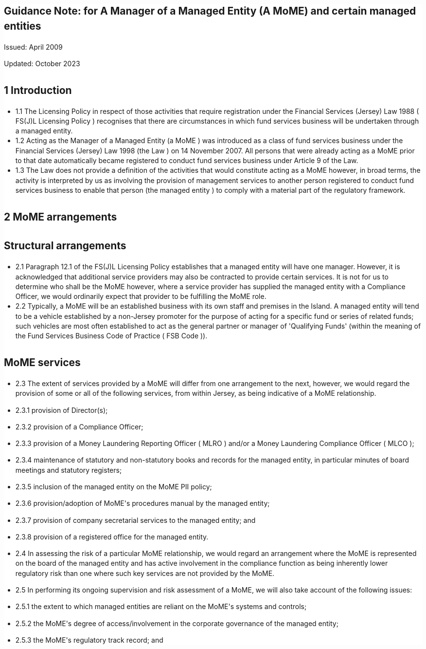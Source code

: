 
## Guidance Note: for A Manager of a Managed Entity (A MoME) and certain managed entities

Issued: April 2009

Updated: October 2023

## 1 Introduction

- 1.1 The Licensing Policy in respect of those activities that require registration under the Financial Services (Jersey) Law 1988 ( FS(J)L Licensing Policy ) recognises that there are circumstances in which fund services business will be undertaken through a managed entity.
- 1.2 Acting as the Manager of a Managed Entity (a MoME ) was introduced as a class of fund services business under the Financial Services (Jersey) Law 1998 (the Law ) on 14 November 2007.  All persons that were already acting as a MoME prior to that date automatically became registered to conduct fund services business under Article 9 of the Law.
- 1.3 The Law does not provide a definition of the activities that would constitute acting as a MoME however, in broad terms, the activity is interpreted by us as involving the provision of management services to another person registered to conduct fund services business to enable that person (the managed entity ) to comply with a material part of the regulatory framework.

## 2 MoME arrangements

## Structural arrangements

- 2.1 Paragraph 12.1 of the FS(J)L Licensing Policy establishes that a managed entity will have one manager.  However, it is acknowledged that additional service providers may also be contracted to provide certain services.  It is not for us to determine who shall be the MoME however, where a service provider has supplied the managed entity with a Compliance Officer, we would ordinarily expect that provider to be fulfilling the MoME role.
- 2.2 Typically, a MoME will be an established business with its own staff and premises in the Island. A managed entity will tend to be a vehicle established by a non-Jersey promoter for the purpose of acting for a specific fund or series of related funds; such vehicles are most often established to act as the general partner or manager of 'Qualifying Funds' (within the meaning of the Fund Services Business Code of Practice ( FSB Code )).

## MoME services

- 2.3 The extent of services provided by a MoME will differ from one arrangement to the next, however, we would regard the provision of some or all of the following services, from within Jersey, as being indicative of a MoME relationship.

- 2.3.1 provision of Director(s);

- 2.3.2 provision of a Compliance Officer;

- 2.3.3 provision of a Money Laundering Reporting Officer ( MLRO ) and/or a Money Laundering Compliance Officer ( MLCO );
- 2.3.4 maintenance of statutory and non-statutory books and records for the managed entity, in particular minutes of board meetings and statutory registers;
- 2.3.5 inclusion of the managed entity on the MoME PII policy;
- 2.3.6 provision/adoption of MoME's procedures manual by the managed entity;
- 2.3.7 provision of company secretarial services to the managed entity; and
- 2.3.8 provision of a registered office for the managed entity.
- 2.4 In assessing the risk of a particular MoME relationship, we would regard an arrangement where the MoME is represented on the board of the managed entity and has active involvement in the compliance function as being inherently lower regulatory risk than one where such key services are not provided by the MoME.
- 2.5 In performing its ongoing supervision and risk assessment of a MoME, we will also take account of the following issues:
- 2.5.1 the extent to which managed entities are reliant on the MoME's systems and controls;
- 2.5.2 the MoME's degree of access/involvement in the corporate governance of the managed entity;
- 2.5.3 the MoME's regulatory track record; and
